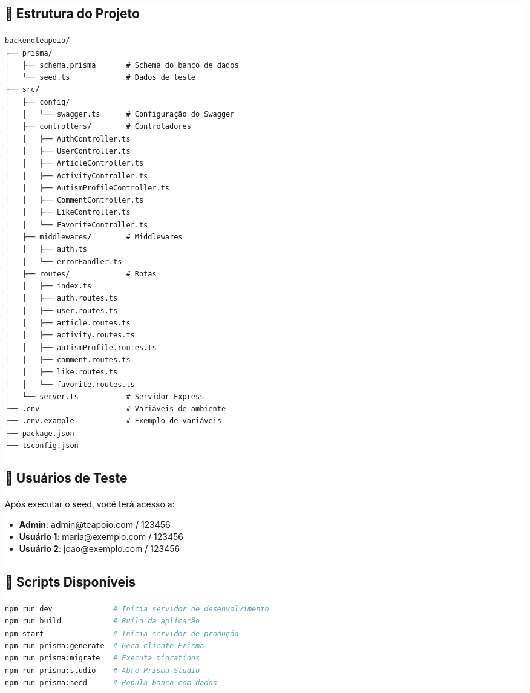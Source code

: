 ## 📁 Estrutura do Projeto

```
backendteapoio/
├── prisma/
│   ├── schema.prisma       # Schema do banco de dados
│   └── seed.ts             # Dados de teste
├── src/
│   ├── config/
│   │   └── swagger.ts      # Configuração do Swagger
│   ├── controllers/        # Controladores
│   │   ├── AuthController.ts
│   │   ├── UserController.ts
│   │   ├── ArticleController.ts
│   │   ├── ActivityController.ts
│   │   ├── AutismProfileController.ts
│   │   ├── CommentController.ts
│   │   ├── LikeController.ts
│   │   └── FavoriteController.ts
│   ├── middlewares/        # Middlewares
│   │   ├── auth.ts
│   │   └── errorHandler.ts
│   ├── routes/             # Rotas
│   │   ├── index.ts
│   │   ├── auth.routes.ts
│   │   ├── user.routes.ts
│   │   ├── article.routes.ts
│   │   ├── activity.routes.ts
│   │   ├── autismProfile.routes.ts
│   │   ├── comment.routes.ts
│   │   ├── like.routes.ts
│   │   └── favorite.routes.ts
│   └── server.ts           # Servidor Express
├── .env                    # Variáveis de ambiente
├── .env.example            # Exemplo de variáveis
├── package.json
└── tsconfig.json
```

## 👥 Usuários de Teste

Após executar o seed, você terá acesso a:

- **Admin**: admin@teapoio.com / 123456
- **Usuário 1**: maria@exemplo.com / 123456
- **Usuário 2**: joao@exemplo.com / 123456

## 🔧 Scripts Disponíveis

```bash
npm run dev              # Inicia servidor de desenvolvimento
npm run build            # Build da aplicação
npm start                # Inicia servidor de produção
npm run prisma:generate  # Gera cliente Prisma
npm run prisma:migrate   # Executa migrations
npm run prisma:studio    # Abre Prisma Studio
npm run prisma:seed      # Popula banco com dados
```

